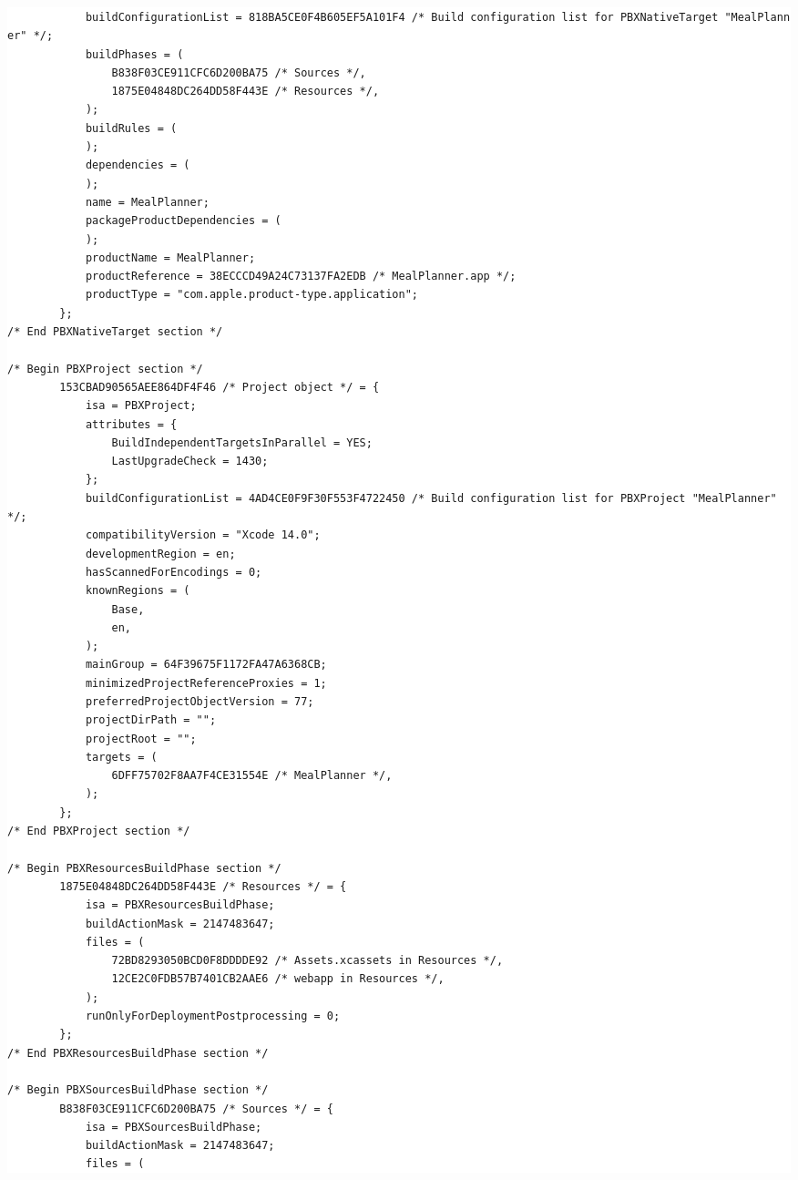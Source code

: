 ````
			buildConfigurationList = 818BA5CE0F4B605EF5A101F4 /* Build configuration list for PBXNativeTarget "MealPlanner" */;
			buildPhases = (
				B838F03CE911CFC6D200BA75 /* Sources */,
				1875E04848DC264DD58F443E /* Resources */,
			);
			buildRules = (
			);
			dependencies = (
			);
			name = MealPlanner;
			packageProductDependencies = (
			);
			productName = MealPlanner;
			productReference = 38ECCCD49A24C73137FA2EDB /* MealPlanner.app */;
			productType = "com.apple.product-type.application";
		};
/* End PBXNativeTarget section */

/* Begin PBXProject section */
		153CBAD90565AEE864DF4F46 /* Project object */ = {
			isa = PBXProject;
			attributes = {
				BuildIndependentTargetsInParallel = YES;
				LastUpgradeCheck = 1430;
			};
			buildConfigurationList = 4AD4CE0F9F30F553F4722450 /* Build configuration list for PBXProject "MealPlanner" */;
			compatibilityVersion = "Xcode 14.0";
			developmentRegion = en;
			hasScannedForEncodings = 0;
			knownRegions = (
				Base,
				en,
			);
			mainGroup = 64F39675F1172FA47A6368CB;
			minimizedProjectReferenceProxies = 1;
			preferredProjectObjectVersion = 77;
			projectDirPath = "";
			projectRoot = "";
			targets = (
				6DFF75702F8AA7F4CE31554E /* MealPlanner */,
			);
		};
/* End PBXProject section */

/* Begin PBXResourcesBuildPhase section */
		1875E04848DC264DD58F443E /* Resources */ = {
			isa = PBXResourcesBuildPhase;
			buildActionMask = 2147483647;
			files = (
				72BD8293050BCD0F8DDDDE92 /* Assets.xcassets in Resources */,
				12CE2C0FDB57B7401CB2AAE6 /* webapp in Resources */,
			);
			runOnlyForDeploymentPostprocessing = 0;
		};
/* End PBXResourcesBuildPhase section */

/* Begin PBXSourcesBuildPhase section */
		B838F03CE911CFC6D200BA75 /* Sources */ = {
			isa = PBXSourcesBuildPhase;
			buildActionMask = 2147483647;
			files = (
````